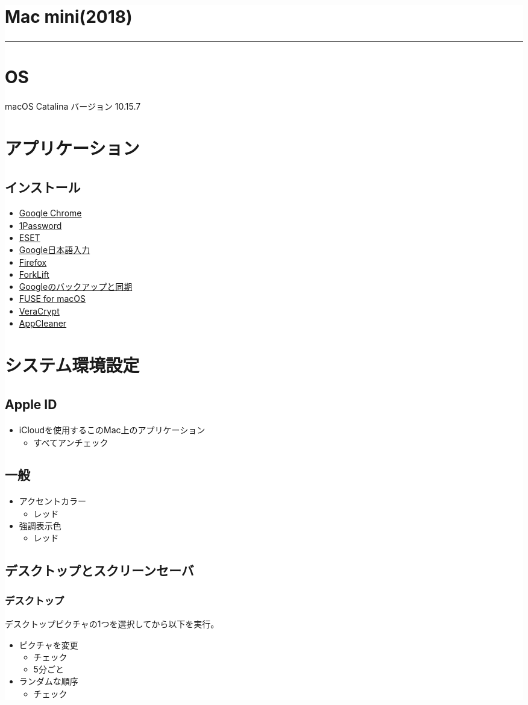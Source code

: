# **Mac mini(2018)**
---

# OS

macOS Catalina バージョン 10.15.7

# アプリケーション

## インストール

- [Google Chrome](https://www.google.co.jp/intl/ja/chrome/)
- [1Password](https://1password.com/jp/)
- [ESET](https://eset-info.canon-its.jp/)
- [Google日本語入力](https://www.google.co.jp/ime/)
- [Firefox](https://www.mozilla.org/ja/firefox/)
- [ForkLift](https://binarynights.com/)
- [Googleのバックアップと同期](https://www.google.com/intl/ja_ALL/drive/download/backup-and-sync/)
- [FUSE for macOS](https://osxfuse.github.io/)
- [VeraCrypt](https://www.veracrypt.fr/en/Home.html)
- [AppCleaner](https://freemacsoft.net/appcleaner/)

# システム環境設定

## Apple ID

- iCloudを使用するこのMac上のアプリケーション
  - すべてアンチェック

## 一般

- アクセントカラー
  - レッド
- 強調表示色
  - レッド

## デスクトップとスクリーンセーバ

### デスクトップ

デスクトップピクチャの1つを選択してから以下を実行。

- ピクチャを変更
  - チェック
  - 5分ごと
- ランダムな順序
  - チェック
